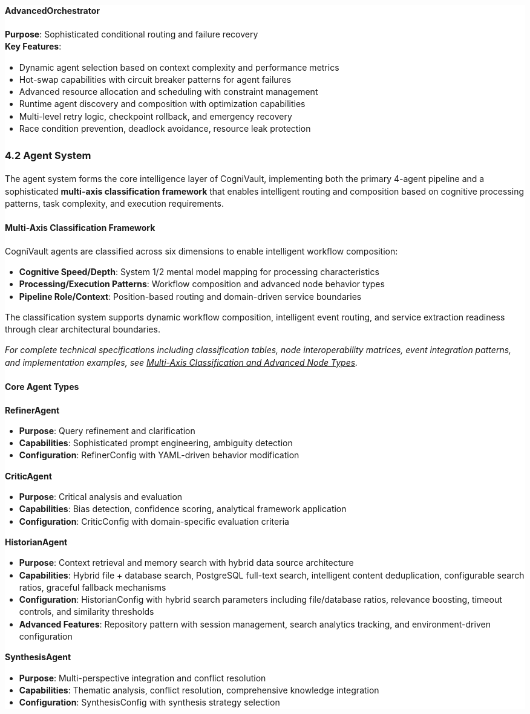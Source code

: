 
#### AdvancedOrchestrator
**Purpose**: Sophisticated conditional routing and failure recovery  
**Key Features**:
- Dynamic agent selection based on context complexity and performance metrics
- Hot-swap capabilities with circuit breaker patterns for agent failures
- Advanced resource allocation and scheduling with constraint management
- Runtime agent discovery and composition with optimization capabilities
- Multi-level retry logic, checkpoint rollback, and emergency recovery
- Race condition prevention, deadlock avoidance, resource leak protection

### 4.2 Agent System

The agent system forms the core intelligence layer of CogniVault, implementing both the primary 4-agent pipeline and a sophisticated **multi-axis classification framework** that enables intelligent routing and composition based on cognitive processing patterns, task complexity, and execution requirements.

#### Multi-Axis Classification Framework

CogniVault agents are classified across six dimensions to enable intelligent workflow composition:
- **Cognitive Speed/Depth**: System 1/2 mental model mapping for processing characteristics
- **Processing/Execution Patterns**: Workflow composition and advanced node behavior types
- **Pipeline Role/Context**: Position-based routing and domain-driven service boundaries

The classification system supports dynamic workflow composition, intelligent event routing, and service extraction readiness through clear architectural boundaries.

*For complete technical specifications including classification tables, node interoperability matrices, event integration patterns, and implementation examples, see [Multi-Axis Classification and Advanced Node Types](AAD-002-Multi-Axis-Classification-And-Advanced-Node-Types.md).*

#### Core Agent Types

**RefinerAgent**
- **Purpose**: Query refinement and clarification
- **Capabilities**: Sophisticated prompt engineering, ambiguity detection
- **Configuration**: RefinerConfig with YAML-driven behavior modification

**CriticAgent**
- **Purpose**: Critical analysis and evaluation
- **Capabilities**: Bias detection, confidence scoring, analytical framework application
- **Configuration**: CriticConfig with domain-specific evaluation criteria

**HistorianAgent**
- **Purpose**: Context retrieval and memory search with hybrid data source architecture
- **Capabilities**: Hybrid file + database search, PostgreSQL full-text search, intelligent content deduplication, configurable search ratios, graceful fallback mechanisms
- **Configuration**: HistorianConfig with hybrid search parameters including file/database ratios, relevance boosting, timeout controls, and similarity thresholds
- **Advanced Features**: Repository pattern with session management, search analytics tracking, and environment-driven configuration

**SynthesisAgent**
- **Purpose**: Multi-perspective integration and conflict resolution
- **Capabilities**: Thematic analysis, conflict resolution, comprehensive knowledge integration
- **Configuration**: SynthesisConfig with synthesis strategy selection
